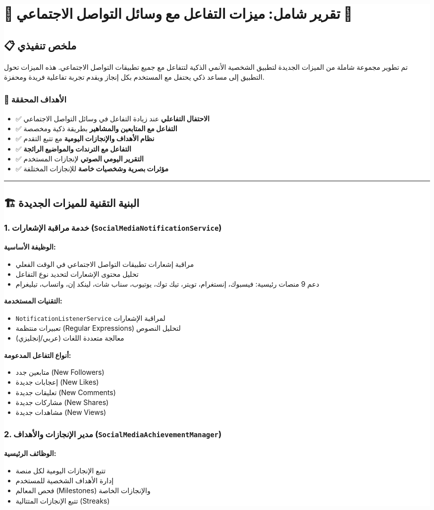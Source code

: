 # 🌟 تقرير شامل: ميزات التفاعل مع وسائل التواصل الاجتماعي 🌟

## 📋 ملخص تنفيذي

تم تطوير مجموعة شاملة من الميزات الجديدة لتطبيق الشخصية الأنمي الذكية لتتفاعل مع جميع تطبيقات التواصل الاجتماعي. هذه الميزات تحول التطبيق إلى مساعد ذكي يحتفل مع المستخدم بكل إنجاز ويقدم تجربة تفاعلية فريدة ومحفزة.

### 🎯 الأهداف المحققة

- ✅ **الاحتفال التفاعلي** عند زيادة التفاعل في وسائل التواصل الاجتماعي
- ✅ **التفاعل مع المتابعين والمشاهير** بطريقة ذكية ومخصصة
- ✅ **نظام الأهداف والإنجازات اليومية** مع تتبع التقدم
- ✅ **التفاعل مع الترندات والمواضيع الرائجة**
- ✅ **التقرير اليومي الصوتي** لإنجازات المستخدم
- ✅ **مؤثرات بصرية وشخصيات خاصة** للإنجازات المختلفة

---

## 🏗️ البنية التقنية للميزات الجديدة

### 1. خدمة مراقبة الإشعارات (`SocialMediaNotificationService`)

**الوظيفة الأساسية:**
- مراقبة إشعارات تطبيقات التواصل الاجتماعي في الوقت الفعلي
- تحليل محتوى الإشعارات لتحديد نوع التفاعل
- دعم 9 منصات رئيسية: فيسبوك، إنستغرام، تويتر، تيك توك، يوتيوب، سناب شات، لينكد إن، واتساب، تيليغرام

**التقنيات المستخدمة:**
- `NotificationListenerService` لمراقبة الإشعارات
- تعبيرات منتظمة (Regular Expressions) لتحليل النصوص
- معالجة متعددة اللغات (عربي/إنجليزي)

**أنواع التفاعل المدعومة:**
- متابعين جدد (New Followers)
- إعجابات جديدة (New Likes)
- تعليقات جديدة (New Comments)
- مشاركات جديدة (New Shares)
- مشاهدات جديدة (New Views)

### 2. مدير الإنجازات والأهداف (`SocialMediaAchievementManager`)

**الوظائف الرئيسية:**
- تتبع الإنجازات اليومية لكل منصة
- إدارة الأهداف الشخصية للمستخدم
- فحص المعالم (Milestones) والإنجازات الخاصة
- تتبع الإنجازات المتتالية (Streaks)
